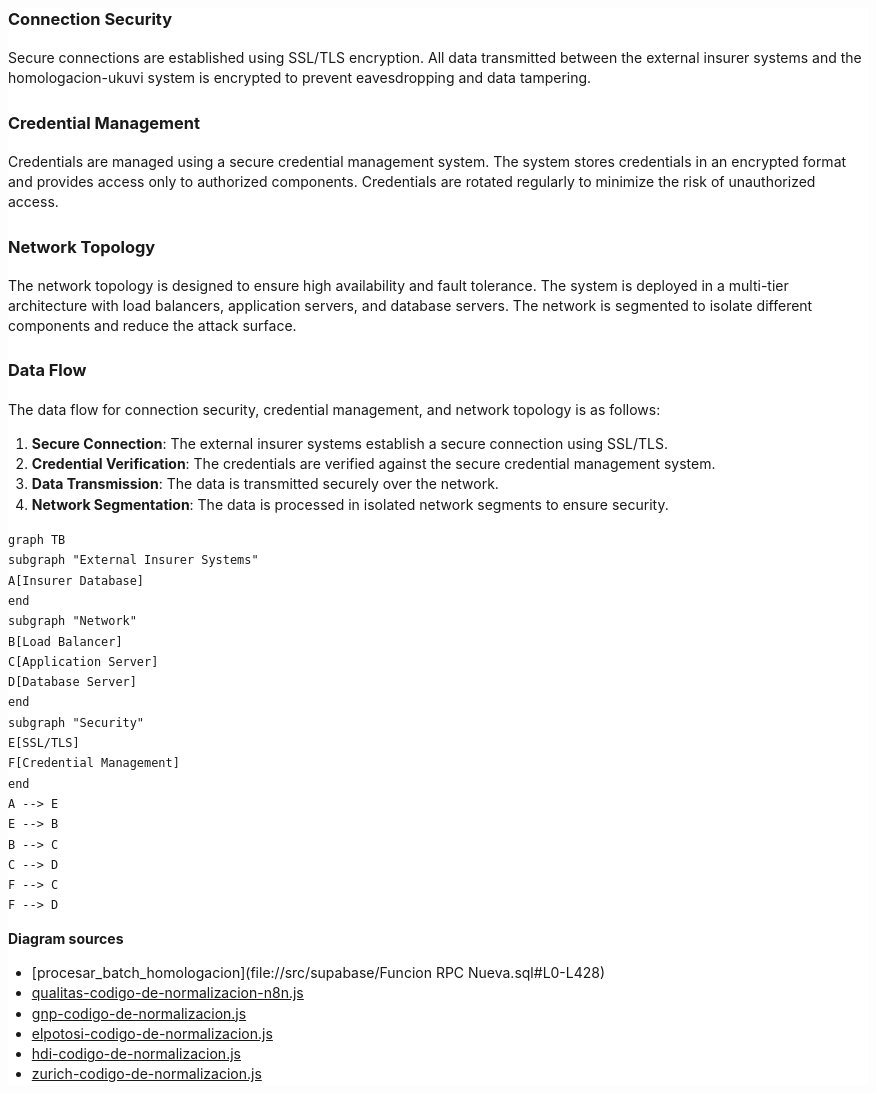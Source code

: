 ### Connection Security
Secure connections are established using SSL/TLS encryption. All data transmitted between the external insurer systems and the homologacion-ukuvi system is encrypted to prevent eavesdropping and data tampering.

### Credential Management
Credentials are managed using a secure credential management system. The system stores credentials in an encrypted format and provides access only to authorized components. Credentials are rotated regularly to minimize the risk of unauthorized access.

### Network Topology
The network topology is designed to ensure high availability and fault tolerance. The system is deployed in a multi-tier architecture with load balancers, application servers, and database servers. The network is segmented to isolate different components and reduce the attack surface.

### Data Flow
The data flow for connection security, credential management, and network topology is as follows:
1. **Secure Connection**: The external insurer systems establish a secure connection using SSL/TLS.
2. **Credential Verification**: The credentials are verified against the secure credential management system.
3. **Data Transmission**: The data is transmitted securely over the network.
4. **Network Segmentation**: The data is processed in isolated network segments to ensure security.

```mermaid
graph TB
subgraph "External Insurer Systems"
A[Insurer Database]
end
subgraph "Network"
B[Load Balancer]
C[Application Server]
D[Database Server]
end
subgraph "Security"
E[SSL/TLS]
F[Credential Management]
end
A --> E
E --> B
B --> C
C --> D
F --> C
F --> D
```

**Diagram sources**
- [procesar_batch_homologacion](file://src/supabase/Funcion RPC Nueva.sql#L0-L428)
- [qualitas-codigo-de-normalizacion-n8n.js](file://src/insurers/qualitas/qualitas-codigo-de-normalizacion-n8n.js#L0-L966)
- [gnp-codigo-de-normalizacion.js](file://src/insurers/gnp/gnp-codigo-de-normalizacion.js#L0-L680)
- [elpotosi-codigo-de-normalizacion.js](file://src/insurers/elpotosi/elpotosi-codigo-de-normalizacion.js#L0-L623)
- [hdi-codigo-de-normalizacion.js](file://src/insurers/hdi/hdi-codigo-de-normalizacion.js#L0-L717)
- [zurich-codigo-de-normalizacion.js](file://src/insurers/zurich/zurich-codigo-de-normalizacion.js#L0-L733)
